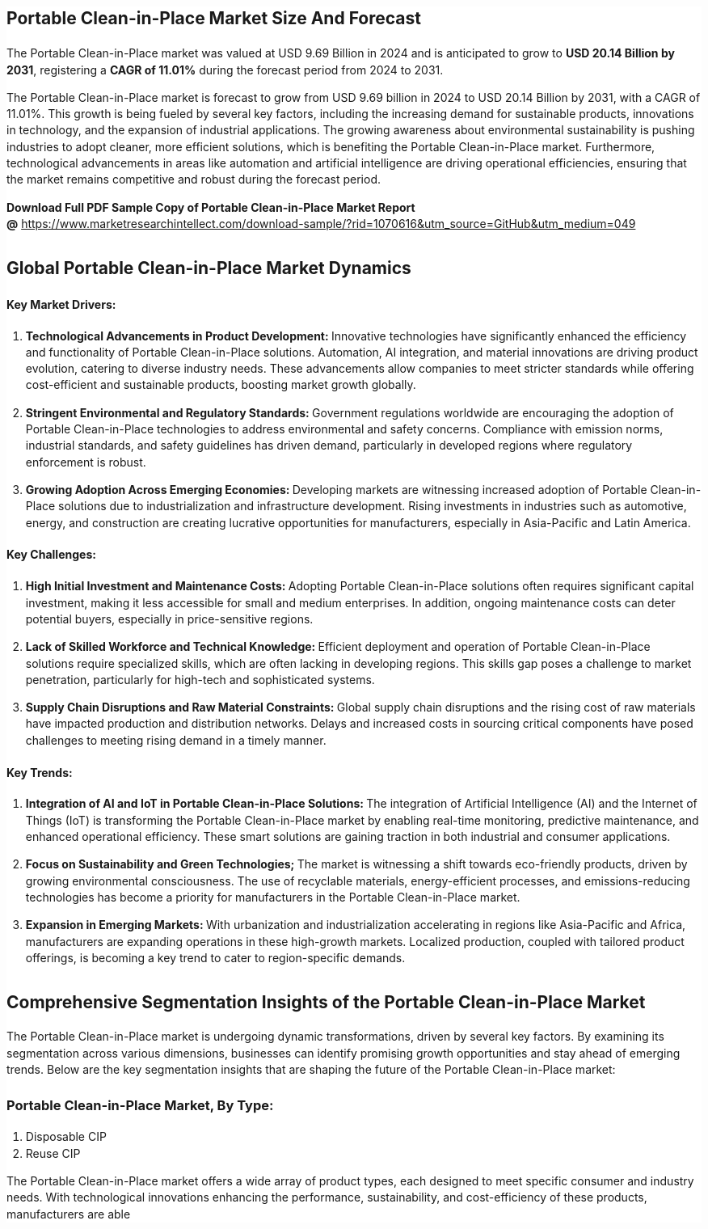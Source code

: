 <h2>Portable Clean-in-Place Market Size And Forecast</h2><p>The Portable Clean-in-Place market was valued at USD 9.69 Billion in 2024 and is anticipated to grow to <strong>USD 20.14 Billion by 2031</strong>, registering a <strong>CAGR of 11.01%</strong> during the forecast period from 2024 to 2031.</p><p>The Portable Clean-in-Place market is forecast to grow from USD 9.69 billion in 2024 to USD 20.14 Billion by 2031, with a CAGR of 11.01%. This growth is being fueled by several key factors, including the increasing demand for sustainable products, innovations in technology, and the expansion of industrial applications. The growing awareness about environmental sustainability is pushing industries to adopt cleaner, more efficient solutions, which is benefiting the Portable Clean-in-Place market. Furthermore, technological advancements in areas like automation and artificial intelligence are driving operational efficiencies, ensuring that the market remains competitive and robust during the forecast period.</p><p><strong>Download Full PDF Sample Copy of Portable Clean-in-Place Market Report @</strong>&nbsp;<a href="https://www.marketresearchintellect.com/download-sample/?rid=1070616&amp;utm_source=GitHub&amp;utm_medium=049">https://www.marketresearchintellect.com/download-sample/?rid=1070616&amp;utm_source=GitHub&amp;utm_medium=049</a></p><h2>Global Portable Clean-in-Place Market Dynamics</h2><h4><strong>Key Market Drivers:</strong></h4><ol><li><p><strong>Technological Advancements in Product Development:&nbsp;</strong>Innovative technologies have significantly enhanced the efficiency and functionality of Portable Clean-in-Place solutions. Automation, AI integration, and material innovations are driving product evolution, catering to diverse industry needs. These advancements allow companies to meet stricter standards while offering cost-efficient and sustainable products, boosting market growth globally.</p></li><li><p><strong>Stringent Environmental and Regulatory Standards:&nbsp;</strong>Government regulations worldwide are encouraging the adoption of Portable Clean-in-Place technologies to address environmental and safety concerns. Compliance with emission norms, industrial standards, and safety guidelines has driven demand, particularly in developed regions where regulatory enforcement is robust.</p></li><li><p><strong>Growing Adoption Across Emerging Economies:&nbsp;</strong>Developing markets are witnessing increased adoption of Portable Clean-in-Place solutions due to industrialization and infrastructure development. Rising investments in industries such as automotive, energy, and construction are creating lucrative opportunities for manufacturers, especially in Asia-Pacific and Latin America.</p></li></ol><h4><strong>Key Challenges:</strong></h4><ol><li><p><strong>High Initial Investment and Maintenance Costs:&nbsp;</strong>Adopting Portable Clean-in-Place solutions often requires significant capital investment, making it less accessible for small and medium enterprises. In addition, ongoing maintenance costs can deter potential buyers, especially in price-sensitive regions.</p></li><li><p><strong>Lack of Skilled Workforce and Technical Knowledge:&nbsp;</strong>Efficient deployment and operation of Portable Clean-in-Place solutions require specialized skills, which are often lacking in developing regions. This skills gap poses a challenge to market penetration, particularly for high-tech and sophisticated systems.</p></li><li><p><strong>Supply Chain Disruptions and Raw Material Constraints:&nbsp;</strong>Global supply chain disruptions and the rising cost of raw materials have impacted production and distribution networks. Delays and increased costs in sourcing critical components have posed challenges to meeting rising demand in a timely manner.</p></li></ol><h4><strong>Key Trends:</strong></h4><ol><li><p><strong>Integration of AI and IoT in Portable Clean-in-Place Solutions:&nbsp;</strong>The integration of Artificial Intelligence (AI) and the Internet of Things (IoT) is transforming the Portable Clean-in-Place market by enabling real-time monitoring, predictive maintenance, and enhanced operational efficiency. These smart solutions are gaining traction in both industrial and consumer applications.</p></li><li><p><strong>Focus on Sustainability and Green Technologies;&nbsp;</strong>The market is witnessing a shift towards eco-friendly products, driven by growing environmental consciousness. The use of recyclable materials, energy-efficient processes, and emissions-reducing technologies has become a priority for manufacturers in the Portable Clean-in-Place market.</p></li><li><p><strong>Expansion in Emerging Markets:&nbsp;</strong>With urbanization and industrialization accelerating in regions like Asia-Pacific and Africa, manufacturers are expanding operations in these high-growth markets. Localized production, coupled with tailored product offerings, is becoming a key trend to cater to region-specific demands.</p></li></ol><div class="article-main__content" data-test-id="publishing-text-block"><h2>Comprehensive Segmentation Insights of the Portable Clean-in-Place Market</h2><p>The Portable Clean-in-Place market is undergoing dynamic transformations, driven by several key factors. By examining its segmentation across various dimensions, businesses can identify promising growth opportunities and stay ahead of emerging trends. Below are the key segmentation insights that are shaping the future of the Portable Clean-in-Place market:</p><h3><strong>Portable Clean-in-Place Market, By Type:<br /></strong></h3><ol><li>Disposable CIP<li> Reuse CIP</li></ol><p>The Portable Clean-in-Place market offers a wide array of product types, each designed to meet specific consumer and industry needs. With technological innovations enhancing the performance, sustainability, and cost-efficiency of these products, manufacturers are able